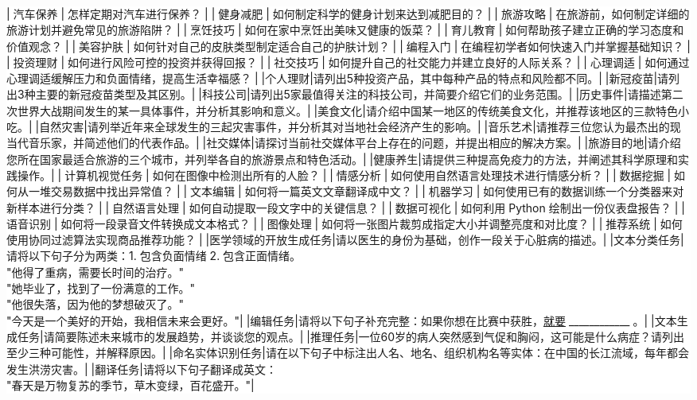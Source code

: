 | 汽车保养 | 怎样定期对汽车进行保养？ |
| 健身减肥 | 如何制定科学的健身计划来达到减肥目的？ |
| 旅游攻略 | 在旅游前，如何制定详细的旅游计划并避免常见的旅游陷阱？ |
| 烹饪技巧 | 如何在家中烹饪出美味又健康的饭菜？ |
| 育儿教育 | 如何帮助孩子建立正确的学习态度和价值观念？ |
| 美容护肤 | 如何针对自己的皮肤类型制定适合自己的护肤计划？ |
| 编程入门 | 在编程初学者如何快速入门并掌握基础知识？ |
| 投资理财 | 如何进行风险可控的投资并获得回报？ |
| 社交技巧 | 如何提升自己的社交能力并建立良好的人际关系？ |
| 心理调适 | 如何通过心理调适缓解压力和负面情绪，提高生活幸福感？ |
|个人理财|请列出5种投资产品，其中每种产品的特点和风险都不同。|
|新冠疫苗|请列出3种主要的新冠疫苗类型及其区别。|
|科技公司|请列出5家最值得关注的科技公司，并简要介绍它们的业务范围。|
|历史事件|请描述第二次世界大战期间发生的某一具体事件，并分析其影响和意义。|
|美食文化|请介绍中国某一地区的传统美食文化，并推荐该地区的三款特色小吃。|
|自然灾害|请列举近年来全球发生的三起灾害事件，并分析其对当地社会经济产生的影响。|
|音乐艺术|请推荐三位您认为最杰出的现当代音乐家，并简述他们的代表作品。|
|社交媒体|请探讨当前社交媒体平台上存在的问题，并提出相应的解决方案。|
|旅游目的地|请介绍您所在国家最适合旅游的三个城市，并列举各自的旅游景点和特色活动。|
|健康养生|请提供三种提高免疫力的方法，并阐述其科学原理和实践操作。|
| 计算机视觉任务 | 如何在图像中检测出所有的人脸？ |
| 情感分析 | 如何使用自然语言处理技术进行情感分析？ |
| 数据挖掘 | 如何从一堆交易数据中找出异常值？ |
| 文本编辑 | 如何将一篇英文文章翻译成中文？ |
| 机器学习 | 如何使用已有的数据训练一个分类器来对新样本进行分类？ |
| 自然语言处理 | 如何自动提取一段文字中的关键信息？ |
| 数据可视化 | 如何利用 Python 绘制出一份仪表盘报告？ |
| 语音识别 | 如何将一段录音文件转换成文本格式？ |
| 图像处理 | 如何将一张图片裁剪成指定大小并调整亮度和对比度？ |
| 推荐系统 | 如何使用协同过滤算法实现商品推荐功能？ |
|医学领域的开放生成任务|请以医生的身份为基础，创作一段关于心脏病的描述。|
|文本分类任务|请将以下句子分为两类：1. 包含负面情绪 2. 包含正面情绪。<br> "他得了重病，需要长时间的治疗。" <br> "她毕业了，找到了一份满意的工作。" <br> "他很失落，因为他的梦想破灭了。" <br> "今天是一个美好的开始，我相信未来会更好。"|
|编辑任务|请将以下句子补充完整：如果你想在比赛中获胜，<u>就要</u> ____________ 。|
|文本生成任务|请简要陈述未来城市的发展趋势，并谈谈您的观点。|
|推理任务|一位60岁的病人突然感到气促和胸闷，这可能是什么病症？请列出至少三种可能性，并解释原因。|
|命名实体识别任务|请在以下句子中标注出人名、地名、组织机构名等实体：在中国的长江流域，每年都会发生洪涝灾害。|
|翻译任务|请将以下句子翻译成英文：<br> "春天是万物复苏的季节，草木变绿，百花盛开。"|